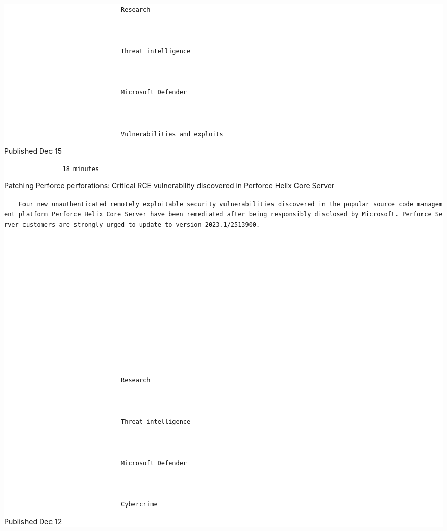 

 



 



 







									Research								



									Threat intelligence								



									Microsoft Defender								



									Vulnerabilities and exploits								




Published Dec 15 

					18 minutes				



Patching Perforce perforations: Critical RCE vulnerability discovered in Perforce Helix Core Server 


		Four new unauthenticated remotely exploitable security vulnerabilities discovered in the popular source code management platform Perforce Helix Core Server have been remediated after being responsibly disclosed by Microsoft. Perforce Server customers are strongly urged to update to version 2023.1/2513900.	






 







									Research								



									Threat intelligence								



									Microsoft Defender								



									Cybercrime								




Published Dec 12 
